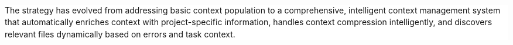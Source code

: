 The strategy has evolved from addressing basic context population to a comprehensive, intelligent context management system that automatically enriches context with project-specific information, handles context compression intelligently, and discovers relevant files dynamically based on errors and task context. 